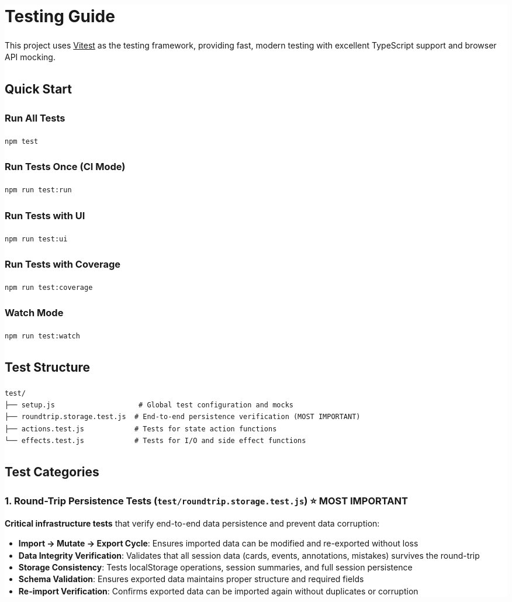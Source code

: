 # Testing Guide

This project uses [Vitest](https://vitest.dev/) as the testing framework, providing fast, modern testing with excellent TypeScript support and browser API mocking.

## Quick Start

### Run All Tests
```bash
npm test
```

### Run Tests Once (CI Mode)
```bash
npm run test:run
```

### Run Tests with UI
```bash
npm run test:ui
```

### Run Tests with Coverage
```bash
npm run test:coverage
```

### Watch Mode
```bash
npm run test:watch
```

## Test Structure

```
test/
├── setup.js                    # Global test configuration and mocks
├── roundtrip.storage.test.js  # End-to-end persistence verification (MOST IMPORTANT)
├── actions.test.js            # Tests for state action functions
└── effects.test.js            # Tests for I/O and side effect functions
```

## Test Categories

### 1. Round-Trip Persistence Tests (`test/roundtrip.storage.test.js`) ⭐ **MOST IMPORTANT**
**Critical infrastructure tests** that verify end-to-end data persistence and prevent data corruption:

- **Import → Mutate → Export Cycle**: Ensures imported data can be modified and re-exported without loss
- **Data Integrity Verification**: Validates that all session data (cards, events, annotations, mistakes) survives the round-trip
- **Storage Consistency**: Tests localStorage operations, session summaries, and full session persistence
- **Schema Validation**: Ensures exported data maintains proper structure and required fields
- **Re-import Verification**: Confirms exported data can be imported again without duplicates or corruption

